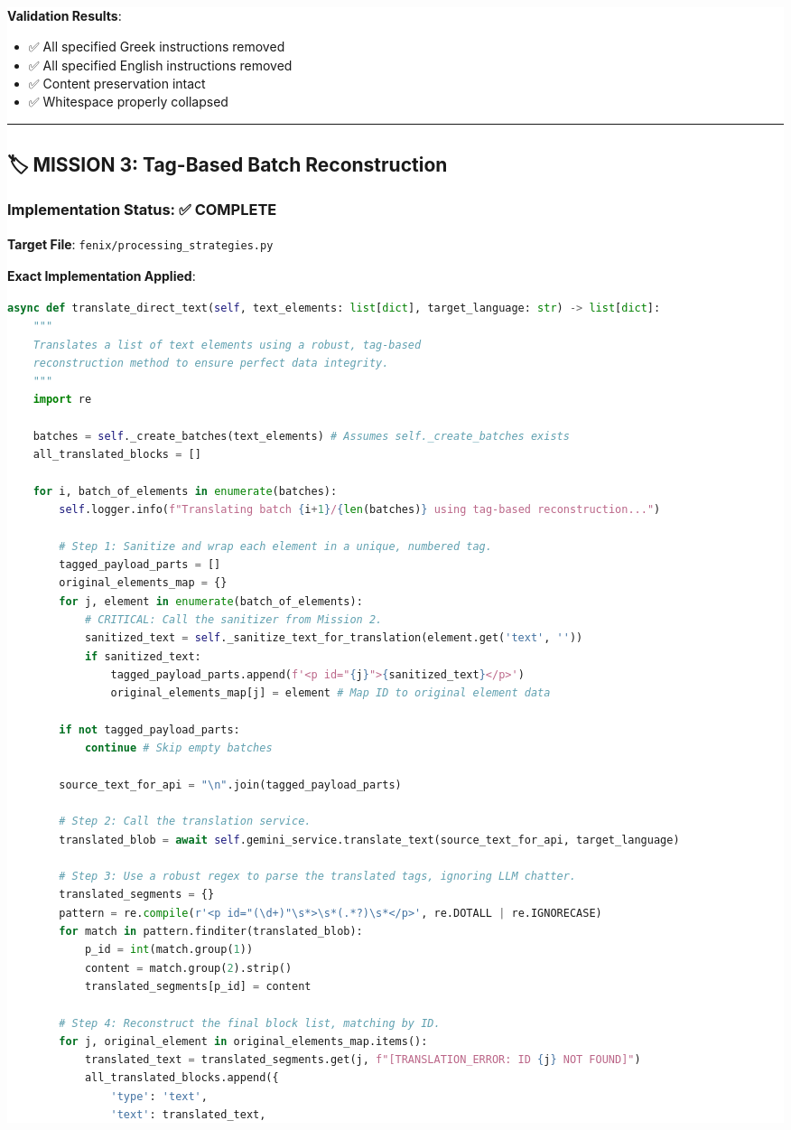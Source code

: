 **Validation Results**:
- ✅ All specified Greek instructions removed
- ✅ All specified English instructions removed  
- ✅ Content preservation intact
- ✅ Whitespace properly collapsed

---

## 🏷️ **MISSION 3: Tag-Based Batch Reconstruction**

### Implementation Status: ✅ **COMPLETE**

**Target File**: `fenix/processing_strategies.py`

**Exact Implementation Applied**:
```python
async def translate_direct_text(self, text_elements: list[dict], target_language: str) -> list[dict]:
    """
    Translates a list of text elements using a robust, tag-based
    reconstruction method to ensure perfect data integrity.
    """
    import re
    
    batches = self._create_batches(text_elements) # Assumes self._create_batches exists
    all_translated_blocks = []

    for i, batch_of_elements in enumerate(batches):
        self.logger.info(f"Translating batch {i+1}/{len(batches)} using tag-based reconstruction...")

        # Step 1: Sanitize and wrap each element in a unique, numbered tag.
        tagged_payload_parts = []
        original_elements_map = {}
        for j, element in enumerate(batch_of_elements):
            # CRITICAL: Call the sanitizer from Mission 2.
            sanitized_text = self._sanitize_text_for_translation(element.get('text', ''))
            if sanitized_text:
                tagged_payload_parts.append(f'<p id="{j}">{sanitized_text}</p>')
                original_elements_map[j] = element # Map ID to original element data

        if not tagged_payload_parts:
            continue # Skip empty batches

        source_text_for_api = "\n".join(tagged_payload_parts)

        # Step 2: Call the translation service.
        translated_blob = await self.gemini_service.translate_text(source_text_for_api, target_language)

        # Step 3: Use a robust regex to parse the translated tags, ignoring LLM chatter.
        translated_segments = {}
        pattern = re.compile(r'<p id="(\d+)"\s*>\s*(.*?)\s*</p>', re.DOTALL | re.IGNORECASE)
        for match in pattern.finditer(translated_blob):
            p_id = int(match.group(1))
            content = match.group(2).strip()
            translated_segments[p_id] = content

        # Step 4: Reconstruct the final block list, matching by ID.
        for j, original_element in original_elements_map.items():
            translated_text = translated_segments.get(j, f"[TRANSLATION_ERROR: ID {j} NOT FOUND]")
            all_translated_blocks.append({
                'type': 'text',
                'text': translated_text,
```